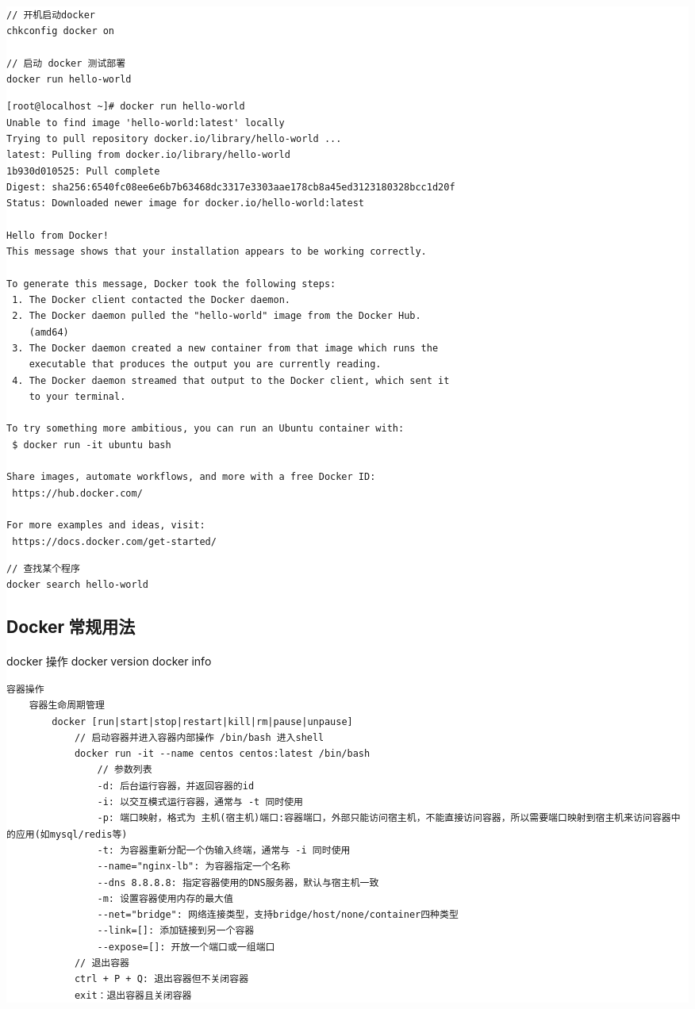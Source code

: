 	// 开机启动docker
	chkconfig docker on
	
	// 启动 docker 测试部署
	docker run hello-world
	
```text
[root@localhost ~]# docker run hello-world
Unable to find image 'hello-world:latest' locally
Trying to pull repository docker.io/library/hello-world ... 
latest: Pulling from docker.io/library/hello-world
1b930d010525: Pull complete 
Digest: sha256:6540fc08ee6e6b7b63468dc3317e3303aae178cb8a45ed3123180328bcc1d20f
Status: Downloaded newer image for docker.io/hello-world:latest

Hello from Docker!
This message shows that your installation appears to be working correctly.

To generate this message, Docker took the following steps:
 1. The Docker client contacted the Docker daemon.
 2. The Docker daemon pulled the "hello-world" image from the Docker Hub.
    (amd64)
 3. The Docker daemon created a new container from that image which runs the
    executable that produces the output you are currently reading.
 4. The Docker daemon streamed that output to the Docker client, which sent it
    to your terminal.

To try something more ambitious, you can run an Ubuntu container with:
 $ docker run -it ubuntu bash

Share images, automate workflows, and more with a free Docker ID:
 https://hub.docker.com/

For more examples and ideas, visit:
 https://docs.docker.com/get-started/

```

	// 查找某个程序
	docker search hello-world
	
## Docker 常规用法

docker 操作
	docker version
	docker info
	
	容器操作
		容器生命周期管理
			docker [run|start|stop|restart|kill|rm|pause|unpause]
				// 启动容器并进入容器内部操作 /bin/bash 进入shell
				docker run -it --name centos centos:latest /bin/bash
					// 参数列表
					-d: 后台运行容器，并返回容器的id
					-i: 以交互模式运行容器，通常与 -t 同时使用
					-p: 端口映射，格式为 主机(宿主机)端口:容器端口，外部只能访问宿主机，不能直接访问容器，所以需要端口映射到宿主机来访问容器中的应用(如mysql/redis等)
					-t: 为容器重新分配一个伪输入终端，通常与 -i 同时使用
					--name="nginx-lb": 为容器指定一个名称
					--dns 8.8.8.8: 指定容器使用的DNS服务器，默认与宿主机一致
					-m: 设置容器使用内存的最大值
					--net="bridge": 网络连接类型，支持bridge/host/none/container四种类型
					--link=[]: 添加链接到另一个容器
					--expose=[]: 开放一个端口或一组端口
				// 退出容器
				ctrl + P + Q: 退出容器但不关闭容器
				exit：退出容器且关闭容器